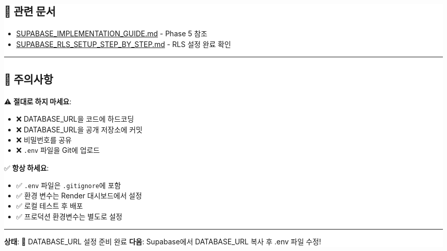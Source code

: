 
## 🔗 관련 문서

- [SUPABASE_IMPLEMENTATION_GUIDE.md](SUPABASE_IMPLEMENTATION_GUIDE.md) - Phase 5 참조
- [SUPABASE_RLS_SETUP_STEP_BY_STEP.md](SUPABASE_RLS_SETUP_STEP_BY_STEP.md) - RLS 설정 완료 확인

---

## 📝 주의사항

⚠️ **절대로 하지 마세요**:
- ❌ DATABASE_URL을 코드에 하드코딩
- ❌ DATABASE_URL을 공개 저장소에 커밋
- ❌ 비밀번호를 공유
- ❌ `.env` 파일을 Git에 업로드

✅ **항상 하세요**:
- ✅ `.env` 파일은 `.gitignore`에 포함
- ✅ 환경 변수는 Render 대시보드에서 설정
- ✅ 로컬 테스트 후 배포
- ✅ 프로덕션 환경변수는 별도로 설정

---

**상태**: 📍 DATABASE_URL 설정 준비 완료
**다음**: Supabase에서 DATABASE_URL 복사 후 .env 파일 수정!

